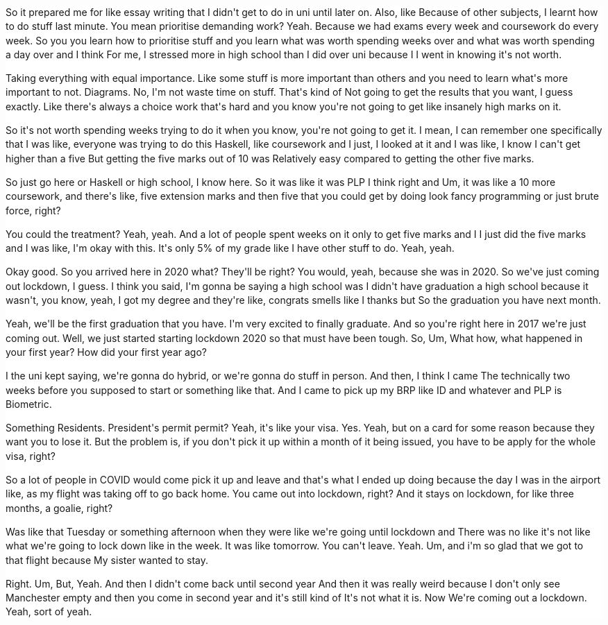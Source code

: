 So it prepared me for like essay writing that I didn't get to do in uni until later on. Also, like Because of other subjects, I learnt how to do stuff last minute. You mean prioritise demanding work? Yeah. Because we had exams every week and coursework do every week. So you you learn how to prioritise stuff and you learn what was worth spending weeks over and what was worth spending a day over and I think For me, I stressed more in high school than I did over uni because I I went in knowing it's not worth.

Taking everything with equal importance. Like some stuff is more important than others and you need to learn what's more important to not. Diagrams. No, I'm not waste time on stuff. That's kind of Not going to get the results that you want, I guess exactly. Like there's always a choice work that's hard and you know you're not going to get like insanely high marks on it.

So it's not worth spending weeks trying to do it when you know, you're not going to get it. I mean, I can remember one specifically that I was like, everyone was trying to do this Haskell, like coursework and I just, I looked at it and I was like, I know I can't get higher than a five But getting the five marks out of 10 was Relatively easy compared to getting the other five marks.

So just go here or Haskell or high school, I know here. So it was like it was PLP I think right and Um, it was like a 10 more coursework, and there's like, five extension marks and then five that you could get by doing look fancy programming or just brute force, right?

You could the treatment? Yeah, yeah. And a lot of people spent weeks on it only to get five marks and I I just did the five marks and I was like, I'm okay with this. It's only 5% of my grade like I have other stuff to do. Yeah, yeah.

Okay good. So you arrived here in 2020 what? They'll be right? You would, yeah, because she was in 2020. So we've just coming out lockdown, I guess. I think you said, I'm gonna be saying a high school was I didn't have graduation a high school because it wasn't, you know, yeah, I got my degree and they're like, congrats smells like I thanks but So the graduation you have next month.

Yeah, we'll be the first graduation that you have. I'm very excited to finally graduate. And so you're right here in 2017 we're just coming out. Well, we just started starting lockdown 2020 so that must have been tough. So, Um, What how, what happened in your first year? How did your first year ago?

I the uni kept saying, we're gonna do hybrid, or we're gonna do stuff in person. And then, I think I came The technically two weeks before you supposed to start or something like that. And I came to pick up my BRP like ID and whatever and PLP is Biometric.

Something Residents. President's permit permit? Yeah, it's like your visa. Yes. Yeah, but on a card for some reason because they want you to lose it. But the problem is, if you don't pick it up within a month of it being issued, you have to be apply for the whole visa, right?

So a lot of people in COVID would come pick it up and leave and that's what I ended up doing because the day I was in the airport like, as my flight was taking off to go back home. You came out into lockdown, right? And it stays on lockdown, for like three months, a goalie, right?

Was like that Tuesday or something afternoon when they were like we're going until lockdown and There was no like it's not like what we're going to lock down like in the week. It was like tomorrow. You can't leave. Yeah. Um, and i'm so glad that we got to that flight because My sister wanted to stay.

Right. Um, But, Yeah. And then I didn't come back until second year And then it was really weird because I don't only see Manchester empty and then you come in second year and it's still kind of It's not what it is. Now We're coming out a lockdown. Yeah, sort of yeah.

